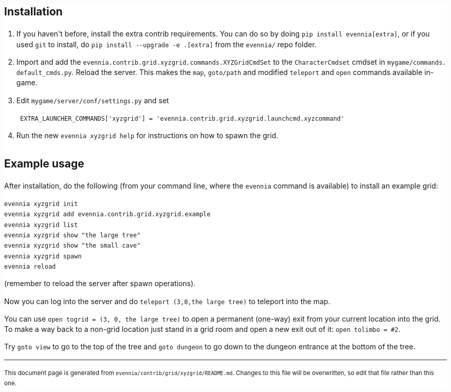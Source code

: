 ## Installation

1. If you haven't before, install the extra contrib requirements.
   You can do so by doing `pip install evennia[extra]`, or if you used `git` to
   install, do `pip install --upgrade -e .[extra]` from the `evennia/` repo
   folder.
2. Import and add the `evennia.contrib.grid.xyzgrid.commands.XYZGridCmdSet` to the
   `CharacterCmdset` cmdset in `mygame/commands.default_cmds.py`. Reload
   the server. This makes the `map`, `goto/path` and modified `teleport`  and
   `open` commands available in-game.
3. Edit `mygame/server/conf/settings.py` and set

        EXTRA_LAUNCHER_COMMANDS['xyzgrid'] = 'evennia.contrib.grid.xyzgrid.launchcmd.xyzcommand'

4. Run the new `evennia xyzgrid help` for instructions on how to spawn the grid.

## Example usage

After installation, do the following (from your command line, where the
`evennia` command is available) to install an example grid:

    evennia xyzgrid init
    evennia xyzgrid add evennia.contrib.grid.xyzgrid.example
    evennia xyzgrid list
    evennia xyzgrid show "the large tree"
    evennia xyzgrid show "the small cave"
    evennia xyzgrid spawn
    evennia reload

(remember to reload the server after spawn operations).

Now you can log into the
server and do `teleport (3,0,the large tree)` to teleport into the map.

You can use `open togrid = (3, 0, the large tree)` to open a permanent (one-way)
exit from your current location into the grid. To make a way back to a non-grid
location just stand in a grid room and open a new exit out of it:
`open tolimbo = #2`.

Try `goto view` to go to the top of the tree and `goto dungeon` to go down to
the dungeon entrance at the bottom of the tree.


----

<small>This document page is generated from `evennia/contrib/grid/xyzgrid/README.md`. Changes to this
file will be overwritten, so edit that file rather than this one.</small>


[add]: ../Components/Command-Sets
[prototypes]: ../Components/Prototypes
